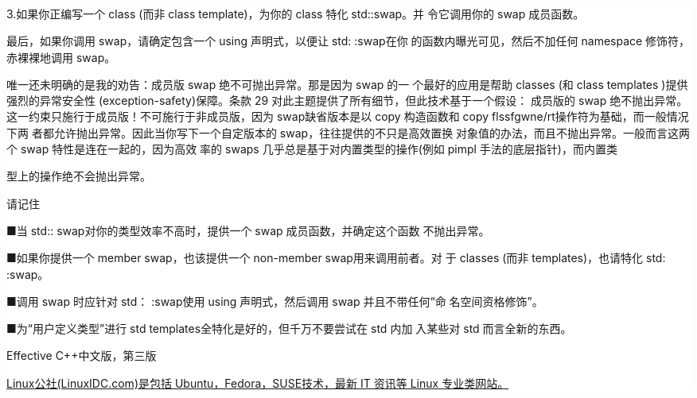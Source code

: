 3.如果你正编写一个 class (而非 class template)，为你的 class 特化 std::swap。并 令它调用你的 swap 成员函数。

最后，如果你调用 swap，请确定包含一个 using 声明式，以便让 std: :swap在你 的函数内曝光可见，然后不加任何 namespace 修饰符，赤裸裸地调用 swap。

唯一还未明确的是我的劝告：成员版 swap 绝不可抛出异常。那是因为 swap 的一 个最好的应用是帮助 classes (和 class templates )提供强烈的异常安全性 (exception-safety)保障。条款 29 对此主题提供了所有细节，但此技术基于一个假设： 成员版的 swap 绝不抛出异常。这一约束只施行于成员版！不可施行于非成员版，因为 swap缺省版本是以 copy 构造函数和 copy flssfgwne/rt操作符为基础，而一般情况下两 者都允许抛出异常。因此当你写下一个自定版本的 swap，往往提供的不只是高效置换 对象值的办法，而且不抛出异常。一般而言这两个 swap 特性是连在一起的，因为高效 率的 swaps 几乎总是基于对内置类型的操作(例如 pimpl 手法的底层指针)，而内置类

型上的操作绝不会抛出异常。

请记住

■当 std:: swap对你的类型效率不高时，提供一个 swap 成员函数，并确定这个函数 不抛出异常。

■如果你提供一个 member swap，也该提供一个 non-member swap用来调用前者。对 于 classes (而非 templates)，也请特化 std: :swap。

■调用 swap 时应针对 std： :swap使用 using 声明式，然后调用 swap 并且不带任何“命 名空间资格修饰”。

■为“用户定义类型”进行 std templates全特化是好的，但千万不要尝试在 std 内加 入某些对 std 而言全新的东西。

Effective C++中文版，第三版

[Linux](http://www.linuxidc.com)[公社(LinuxIDC.com)是包括 Ubuntu，Fedora，SUSE技术，最新 IT 资讯等 Linux 专业类网站。](http://www.linuxidc.com)
